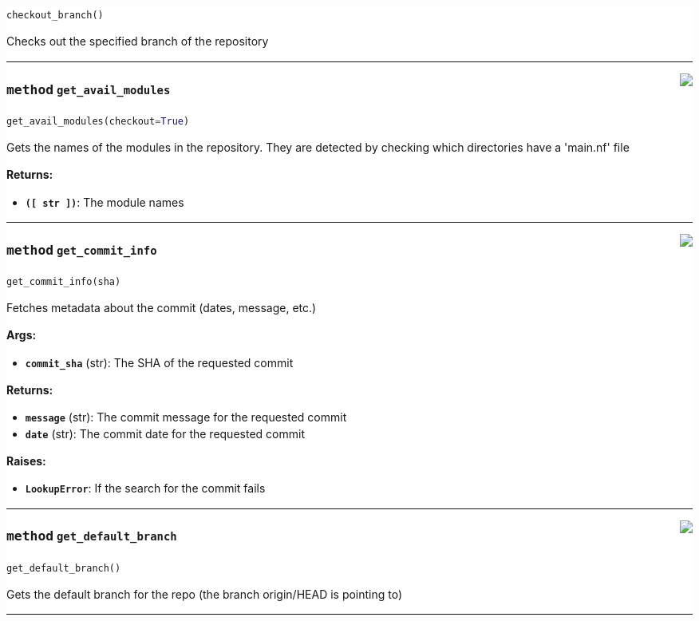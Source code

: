 ```python
checkout_branch()
```

Checks out the specified branch of the repository

---

<a href="../../../../../../tools/nf_core/modules/modules_repo.py#L403"><img align="right" style="float:right;" src="https://img.shields.io/badge/-source-cccccc?style=flat-square"></a>

### <kbd>method</kbd> `get_avail_modules`

```python
get_avail_modules(checkout=True)
```

Gets the names of the modules in the repository. They are detected by checking which directories have a 'main.nf' file

**Returns:**

- <b>`([ str ])`</b>: The module names

---

<a href="../../../../../../tools/nf_core/modules/modules_repo.py#L383"><img align="right" style="float:right;" src="https://img.shields.io/badge/-source-cccccc?style=flat-square"></a>

### <kbd>method</kbd> `get_commit_info`

```python
get_commit_info(sha)
```

Fetches metadata about the commit (dates, message, etc.)

**Args:**

- <b>`commit_sha`</b> (str): The SHA of the requested commit

**Returns:**

- <b>`message`</b> (str): The commit message for the requested commit
- <b>`date`</b> (str): The commit date for the requested commit

**Raises:**

- <b>`LookupError`</b>: If the search for the commit fails

---

<a href="../../../../../../tools/nf_core/modules/modules_repo.py#L223"><img align="right" style="float:right;" src="https://img.shields.io/badge/-source-cccccc?style=flat-square"></a>

### <kbd>method</kbd> `get_default_branch`

```python
get_default_branch()
```

Gets the default branch for the repo (the branch origin/HEAD is pointing to)

---